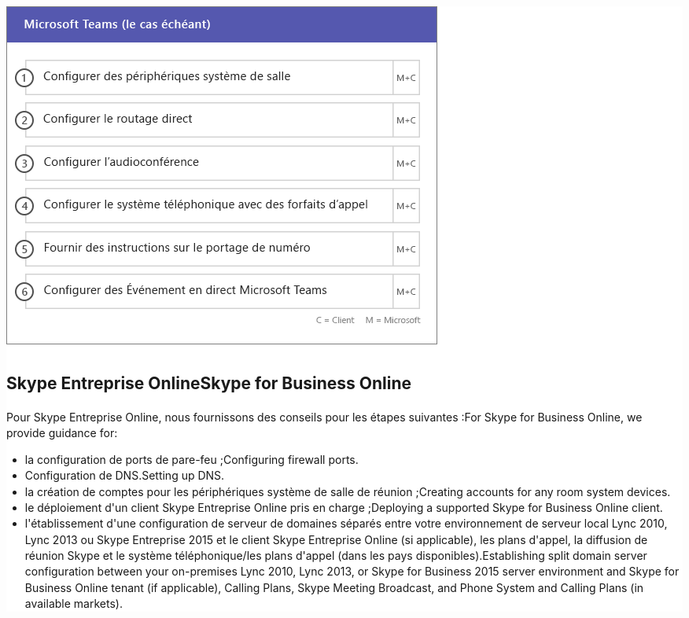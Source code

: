 ![Fonctionnalités Skype partagées avec Microsoft Teams](media/Teams-Skype-features.png)

## <a name="skype-for-business-online"></a><span data-ttu-id="5906f-221">Skype Entreprise Online</span><span class="sxs-lookup"><span data-stu-id="5906f-221">Skype for Business Online</span></span>

<span data-ttu-id="5906f-222">Pour Skype Entreprise Online, nous fournissons des conseils pour les étapes suivantes :</span><span class="sxs-lookup"><span data-stu-id="5906f-222">For Skype for Business Online, we provide guidance for:</span></span>
- <span data-ttu-id="5906f-223">la configuration de ports de pare-feu ;</span><span class="sxs-lookup"><span data-stu-id="5906f-223">Configuring firewall ports.</span></span>
- <span data-ttu-id="5906f-224">Configuration de DNS.</span><span class="sxs-lookup"><span data-stu-id="5906f-224">Setting up DNS.</span></span>   
- <span data-ttu-id="5906f-225">la création de comptes pour les périphériques système de salle de réunion ;</span><span class="sxs-lookup"><span data-stu-id="5906f-225">Creating accounts for any room system devices.</span></span>   
- <span data-ttu-id="5906f-226">le déploiement d'un client Skype Entreprise Online pris en charge ;</span><span class="sxs-lookup"><span data-stu-id="5906f-226">Deploying a supported Skype for Business Online client.</span></span>  
- <span data-ttu-id="5906f-227">l'établissement d'une configuration de serveur de domaines séparés entre votre environnement de serveur local Lync 2010, Lync 2013 ou Skype Entreprise 2015 et le client Skype Entreprise Online (si applicable), les plans d'appel, la diffusion de réunion Skype et le système téléphonique/les plans d'appel (dans les pays disponibles).</span><span class="sxs-lookup"><span data-stu-id="5906f-227">Establishing split domain server configuration between your on-premises Lync 2010, Lync 2013, or Skype for Business 2015 server environment and Skype for Business Online tenant (if applicable), Calling Plans, Skype Meeting Broadcast, and Phone System and Calling Plans (in available markets).</span></span>
    